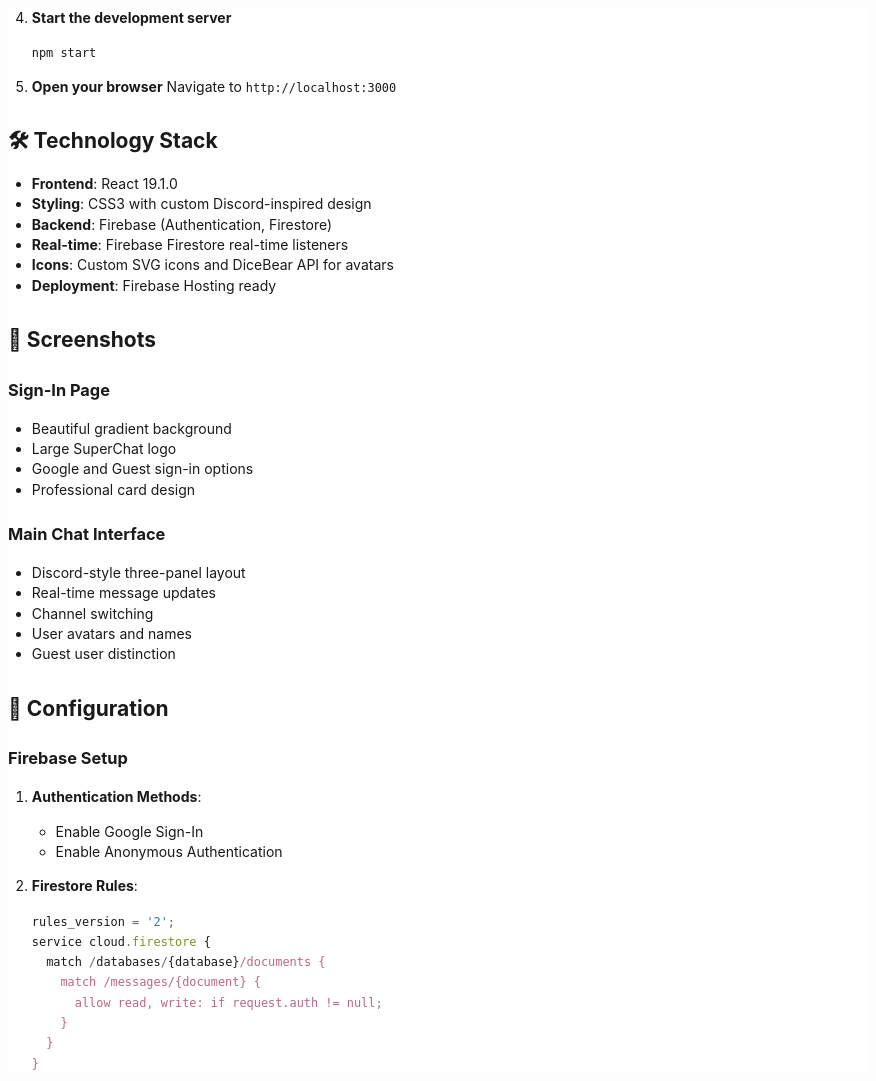 4. **Start the development server**
   ```bash
   npm start
   ```

5. **Open your browser**
   Navigate to `http://localhost:3000`

## 🛠️ **Technology Stack**

- **Frontend**: React 19.1.0
- **Styling**: CSS3 with custom Discord-inspired design
- **Backend**: Firebase (Authentication, Firestore)
- **Real-time**: Firebase Firestore real-time listeners
- **Icons**: Custom SVG icons and DiceBear API for avatars
- **Deployment**: Firebase Hosting ready

## 📱 **Screenshots**

### Sign-In Page
- Beautiful gradient background
- Large SuperChat logo
- Google and Guest sign-in options
- Professional card design

### Main Chat Interface
- Discord-style three-panel layout
- Real-time message updates
- Channel switching
- User avatars and names
- Guest user distinction

## 🔧 **Configuration**

### Firebase Setup
1. **Authentication Methods**:
   - Enable Google Sign-In
   - Enable Anonymous Authentication

2. **Firestore Rules**:
   ```javascript
   rules_version = '2';
   service cloud.firestore {
     match /databases/{database}/documents {
       match /messages/{document} {
         allow read, write: if request.auth != null;
       }
     }
   }
   ```
